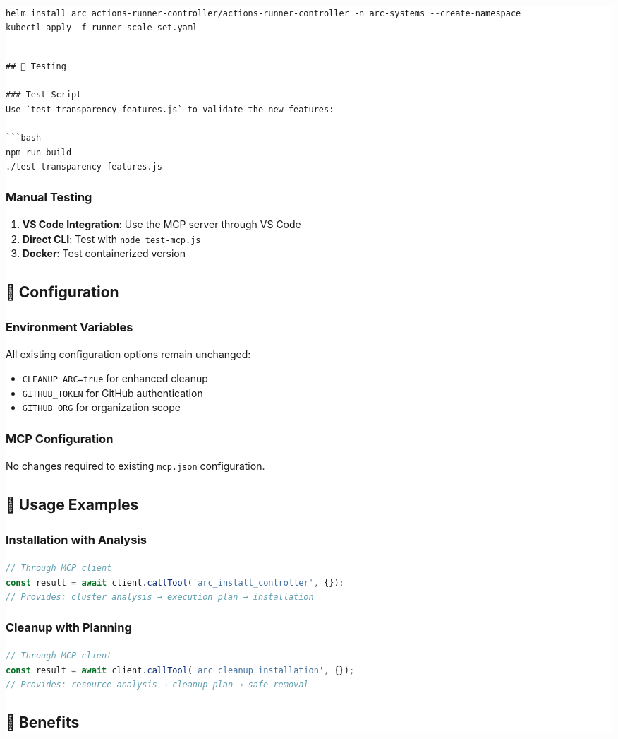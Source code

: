 ```markdown
helm install arc actions-runner-controller/actions-runner-controller -n arc-systems --create-namespace
kubectl apply -f runner-scale-set.yaml
```
```

## 🧪 Testing

### Test Script
Use `test-transparency-features.js` to validate the new features:

```bash
npm run build
./test-transparency-features.js
```

### Manual Testing
1. **VS Code Integration**: Use the MCP server through VS Code
2. **Direct CLI**: Test with `node test-mcp.js`
3. **Docker**: Test containerized version

## 🔧 Configuration

### Environment Variables
All existing configuration options remain unchanged:
- `CLEANUP_ARC=true` for enhanced cleanup
- `GITHUB_TOKEN` for GitHub authentication
- `GITHUB_ORG` for organization scope

### MCP Configuration
No changes required to existing `mcp.json` configuration.

## 🚀 Usage Examples

### Installation with Analysis
```javascript
// Through MCP client
const result = await client.callTool('arc_install_controller', {});
// Provides: cluster analysis → execution plan → installation
```

### Cleanup with Planning
```javascript
// Through MCP client  
const result = await client.callTool('arc_cleanup_installation', {});
// Provides: resource analysis → cleanup plan → safe removal
```

## 🎯 Benefits
